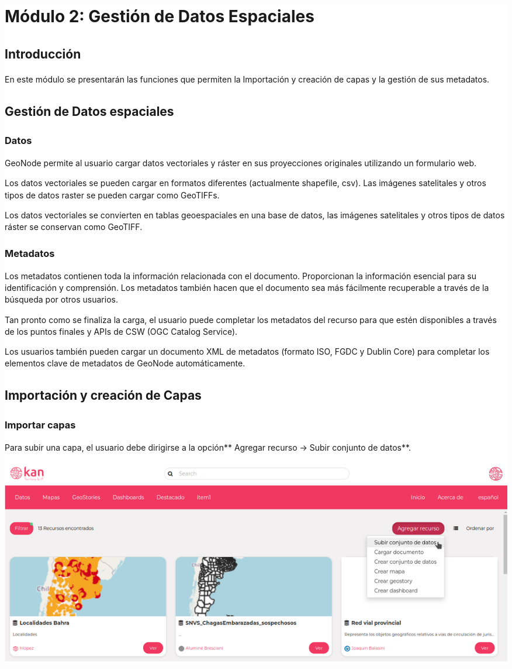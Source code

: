 # Módulo 2: Gestión de Datos Espaciales

## Introducción

En este módulo se presentarán las funciones que permiten la Importación y creación de capas y la gestión de sus metadatos.

## Gestión de Datos espaciales

### Datos

GeoNode permite al usuario cargar datos vectoriales y ráster en sus proyecciones originales utilizando un formulario web.

Los datos vectoriales se pueden cargar en formatos diferentes (actualmente shapefile, csv). Las imágenes satelitales y otros tipos de datos raster se pueden cargar como GeoTIFFs.

Los datos vectoriales se convierten en tablas geoespaciales en una base de datos, las imágenes satelitales  y otros tipos de datos ráster se conservan como GeoTIFF.

### Metadatos

Los metadatos contienen toda la información relacionada con el documento. Proporcionan la información esencial para su identificación y comprensión. Los metadatos también hacen que el documento sea más fácilmente recuperable a través de la búsqueda por otros usuarios.

Tan pronto como se finaliza la carga, el usuario puede completar los metadatos del recurso para que estén disponibles a través de los puntos finales y APIs de CSW (OGC Catalog Service).

Los usuarios también pueden cargar un documento XML de metadatos (formato ISO, FGDC y Dublin Core) para completar los elementos clave de metadatos de GeoNode automáticamente.

## Importación y creación de Capas

### Importar capas

Para subir una capa, el usuario debe dirigirse a la opción** Agregar recurso → Subir conjunto de datos**.

![alt_text](images/modulo2/image1.png "image_tooltip")
